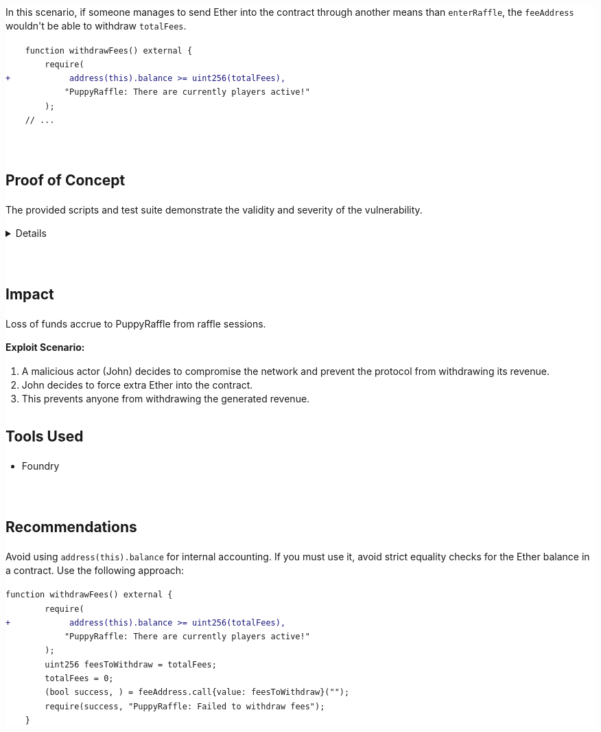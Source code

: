 In this scenario, if someone manages to send Ether into the contract through another means than `enterRaffle`, the `feeAddress` wouldn't be able to withdraw `totalFees`.

```diff
    function withdrawFees() external {
        require(
+            address(this).balance >= uint256(totalFees),
            "PuppyRaffle: There are currently players active!"
        );
    // ...
```

&nbsp;
## Proof of Concept

The provided scripts and test suite demonstrate the validity and severity of the vulnerability. 

<details></details>

&nbsp;
## Impact
Loss of funds accrue to PuppyRaffle from raffle sessions.

**Exploit Scenario:**

1. A malicious actor (John) decides to compromise the network and prevent the protocol from withdrawing its revenue.
2. John decides to force extra Ether into the contract.
3. This prevents anyone from withdrawing the generated revenue.

## Tools Used

- Foundry

&nbsp;
## Recommendations

Avoid using `address(this).balance` for internal accounting. If you must use it, avoid strict equality checks for the Ether balance in a contract. Use the following approach:

```diff
function withdrawFees() external {
        require(
+            address(this).balance >= uint256(totalFees),
            "PuppyRaffle: There are currently players active!"
        );
        uint256 feesToWithdraw = totalFees;
        totalFees = 0;
        (bool success, ) = feeAddress.call{value: feesToWithdraw}("");
        require(success, "PuppyRaffle: Failed to withdraw fees");
    }
``` 
